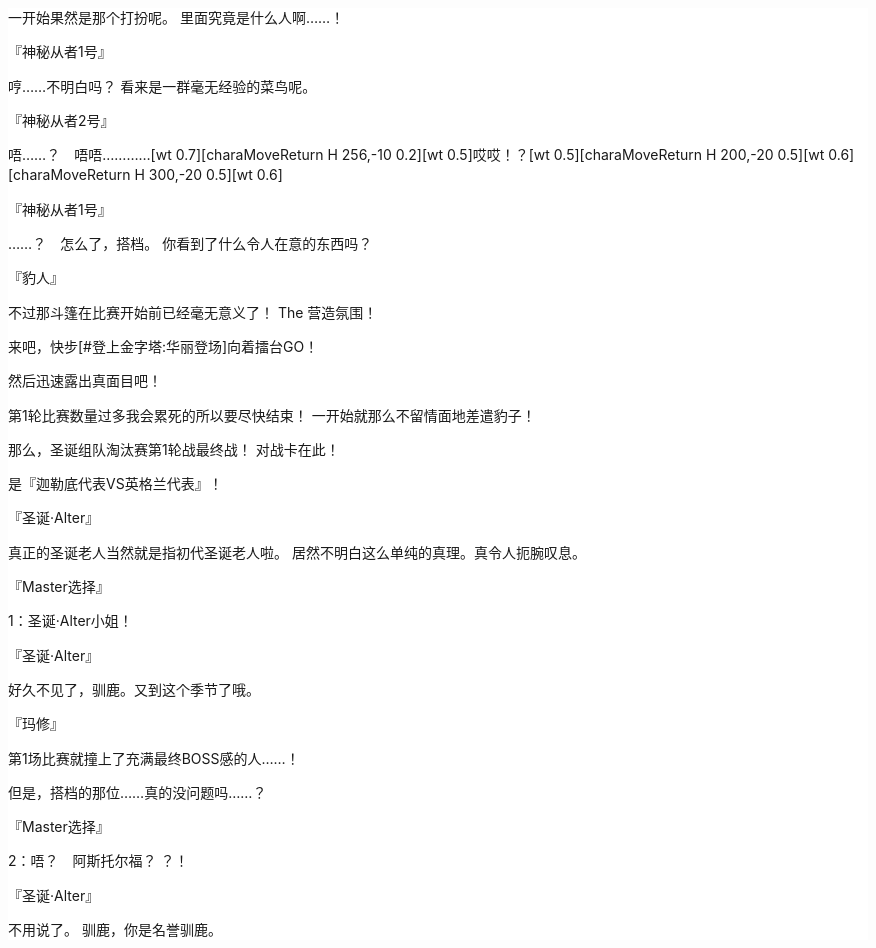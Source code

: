 一开始果然是那个打扮呢。
里面究竟是什么人啊……！

『神秘从者1号』

哼……不明白吗？
看来是一群毫无经验的菜鸟呢。

『神秘从者2号』

唔……？　唔唔…………[wt 0.7][charaMoveReturn H 256,-10 0.2][wt 0.5]哎哎！？[wt 0.5][charaMoveReturn H 200,-20 0.5][wt 0.6][charaMoveReturn H 300,-20 0.5][wt 0.6]

『神秘从者1号』

……？　怎么了，搭档。
你看到了什么令人在意的东西吗？

『豹人』

不过那斗篷在比赛开始前已经毫无意义了！
The 营造氛围！

来吧，快步[#登上金字塔:华丽登场]向着擂台GO！

然后迅速露出真面目吧！

第1轮比赛数量过多我会累死的所以要尽快结束！
一开始就那么不留情面地差遣豹子！

那么，圣诞组队淘汰赛第1轮战最终战！
对战卡在此！

是『迦勒底代表VS英格兰代表』！

『圣诞·Alter』

真正的圣诞老人当然就是指初代圣诞老人啦。
居然不明白这么单纯的真理。真令人扼腕叹息。

『Master选择』

1：圣诞·Alter小姐！

『圣诞·Alter』

好久不见了，驯鹿。又到这个季节了哦。

『玛修』

第1场比赛就撞上了充满最终BOSS感的人……！

但是，搭档的那位……真的没问题吗……？

『Master选择』

2：唔？　阿斯托尔福？
？！

『圣诞·Alter』

不用说了。
驯鹿，你是名誉驯鹿。

